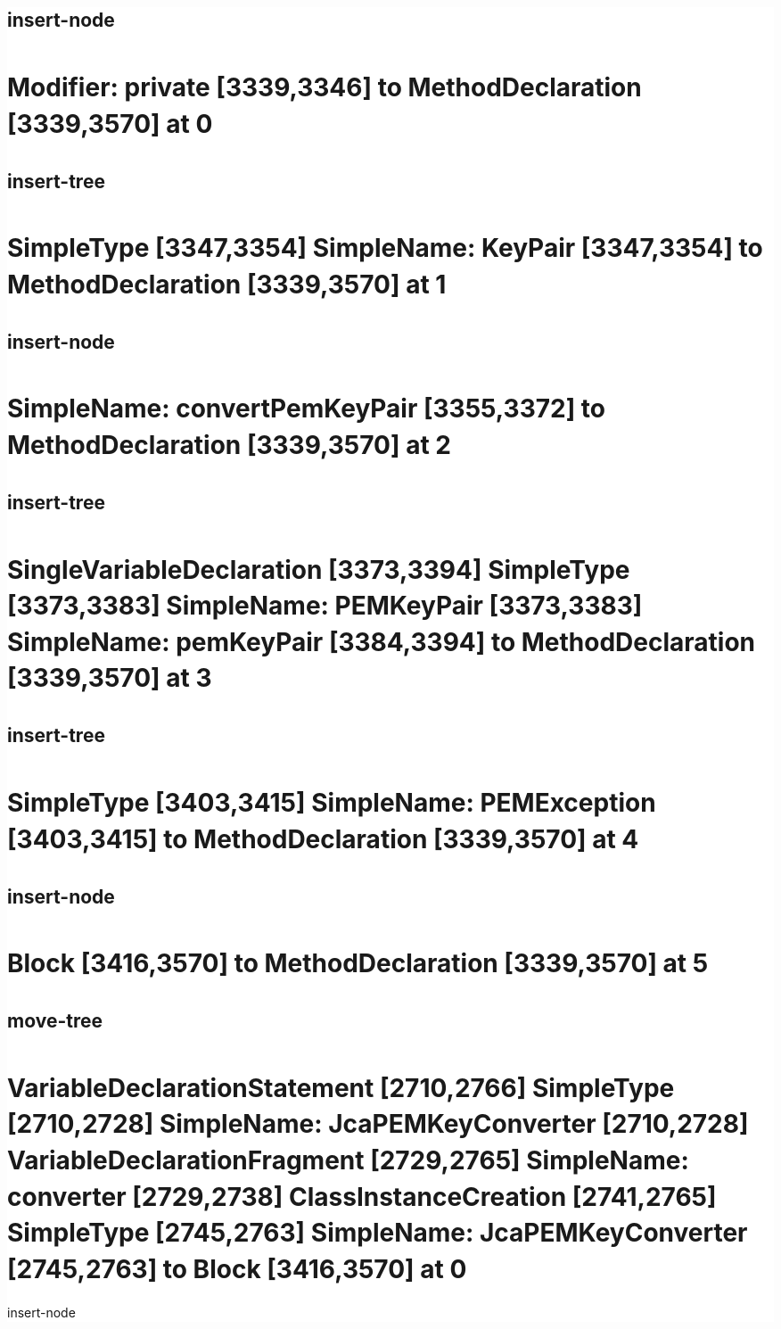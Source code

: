 insert-node
---
Modifier: private [3339,3346]
to
MethodDeclaration [3339,3570]
at 0
===
insert-tree
---
SimpleType [3347,3354]
    SimpleName: KeyPair [3347,3354]
to
MethodDeclaration [3339,3570]
at 1
===
insert-node
---
SimpleName: convertPemKeyPair [3355,3372]
to
MethodDeclaration [3339,3570]
at 2
===
insert-tree
---
SingleVariableDeclaration [3373,3394]
    SimpleType [3373,3383]
        SimpleName: PEMKeyPair [3373,3383]
    SimpleName: pemKeyPair [3384,3394]
to
MethodDeclaration [3339,3570]
at 3
===
insert-tree
---
SimpleType [3403,3415]
    SimpleName: PEMException [3403,3415]
to
MethodDeclaration [3339,3570]
at 4
===
insert-node
---
Block [3416,3570]
to
MethodDeclaration [3339,3570]
at 5
===
move-tree
---
VariableDeclarationStatement [2710,2766]
    SimpleType [2710,2728]
        SimpleName: JcaPEMKeyConverter [2710,2728]
    VariableDeclarationFragment [2729,2765]
        SimpleName: converter [2729,2738]
        ClassInstanceCreation [2741,2765]
            SimpleType [2745,2763]
                SimpleName: JcaPEMKeyConverter [2745,2763]
to
Block [3416,3570]
at 0
===
insert-node